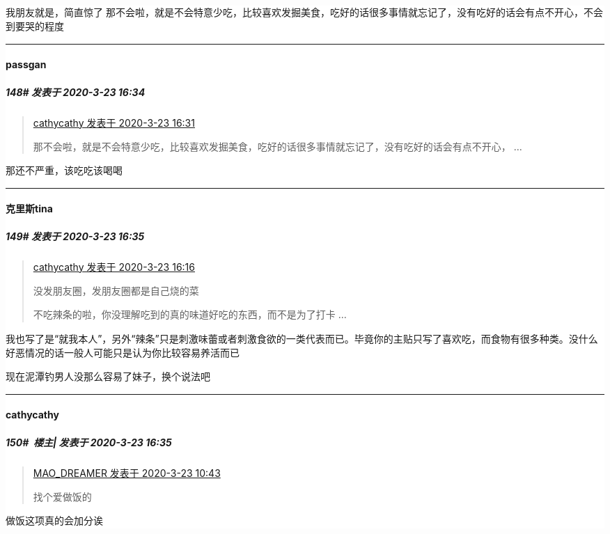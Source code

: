 我朋友就是，简直惊了</blockquote>
那不会啦，就是不会特意少吃，比较喜欢发掘美食，吃好的话很多事情就忘记了，没有吃好的话会有点不开心，不会到要哭的程度







-----

####  passgan  
##### 148#       发表于 2020-3-23 16:34



<blockquote><a href="httphttps://bbs.saraba1st.com/2b/forum.php?mod=redirect&amp;goto=findpost&amp;pid=46846101&amp;ptid=1920376" target="_blank">cathycathy 发表于 2020-3-23 16:31</a>

那不会啦，就是不会特意少吃，比较喜欢发掘美食，吃好的话很多事情就忘记了，没有吃好的话会有点不开心， ...</blockquote>
那还不严重，该吃吃该喝喝







-----

####  克里斯tina  
##### 149#       发表于 2020-3-23 16:35



<blockquote><a href="httphttps://bbs.saraba1st.com/2b/forum.php?mod=redirect&amp;goto=findpost&amp;pid=46845913&amp;ptid=1920376" target="_blank">cathycathy 发表于 2020-3-23 16:16</a>

没发朋友圈，发朋友圈都是自己烧的菜

不吃辣条的啦，你没理解吃到的真的味道好吃的东西，而不是为了打卡 ...</blockquote>
我也写了是“就我本人”，另外“辣条”只是刺激味蕾或者刺激食欲的一类代表而已。毕竟你的主贴只写了喜欢吃，而食物有很多种类。没什么好恶情况的话一般人可能只是认为你比较容易养活而已


现在泥潭钓男人没那么容易了妹子，换个说法吧







-----

####  cathycathy  
##### 150#         楼主| 发表于 2020-3-23 16:35



<blockquote><a href="httphttps://bbs.saraba1st.com/2b/forum.php?mod=redirect&amp;goto=findpost&amp;pid=46841879&amp;ptid=1920376" target="_blank">MAO_DREAMER 发表于 2020-3-23 10:43</a>

找个爱做饭的</blockquote>
做饭这项真的会加分诶


